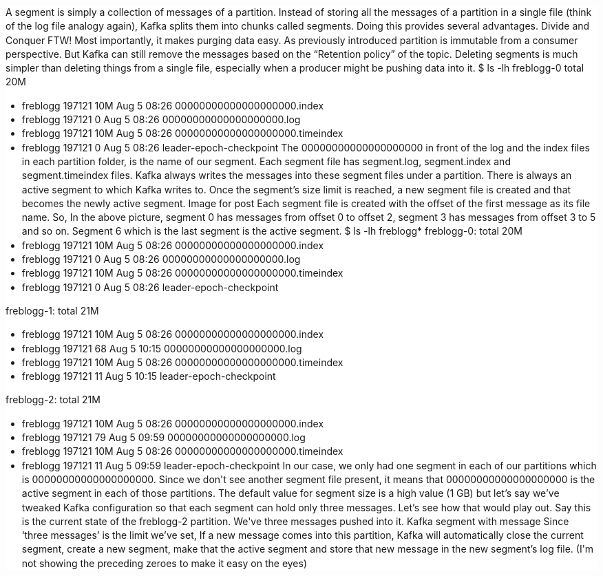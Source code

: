A segment is simply a collection of messages of a partition. Instead of storing all the messages of a partition in a single file (think of the log file analogy again), Kafka splits them into chunks called segments. Doing this provides several advantages. Divide and Conquer FTW!
Most importantly, it makes purging data easy. As previously introduced partition is immutable from a consumer perspective. But Kafka can still remove the messages based on the “Retention policy” of the topic. Deleting segments is much simpler than deleting things from a single file, especially when a producer might be pushing data into it.
$ ls -lh freblogg-0
total 20M
- freblogg 197121 10M Aug  5 08:26 00000000000000000000.index
- freblogg 197121   0 Aug  5 08:26 00000000000000000000.log
- freblogg 197121 10M Aug  5 08:26 00000000000000000000.timeindex
- freblogg 197121   0 Aug  5 08:26 leader-epoch-checkpoint
The 00000000000000000000 in front of the log and the index files in each partition folder, is the name of our segment. Each segment file has segment.log, segment.index and segment.timeindex files.
Kafka always writes the messages into these segment files under a partition. There is always an active segment to which Kafka writes to. Once the segment’s size limit is reached, a new segment file is created and that becomes the newly active segment.
Image for post
Each segment file is created with the offset of the first message as its file name. So, In the above picture, segment 0 has messages from offset 0 to offset 2, segment 3 has messages from offset 3 to 5 and so on. Segment 6 which is the last segment is the active segment.
$ ls -lh freblogg*
freblogg-0:
total 20M
- freblogg 197121 10M Aug  5 08:26 00000000000000000000.index
- freblogg 197121   0 Aug  5 08:26 00000000000000000000.log
- freblogg 197121 10M Aug  5 08:26 00000000000000000000.timeindex
- freblogg 197121   0 Aug  5 08:26 leader-epoch-checkpoint

freblogg-1:
total 21M
- freblogg 197121 10M Aug  5 08:26 00000000000000000000.index
- freblogg 197121  68 Aug  5 10:15 00000000000000000000.log
- freblogg 197121 10M Aug  5 08:26 00000000000000000000.timeindex
- freblogg 197121  11 Aug  5 10:15 leader-epoch-checkpoint

freblogg-2:
total 21M
- freblogg 197121 10M Aug  5 08:26 00000000000000000000.index
- freblogg 197121  79 Aug  5 09:59 00000000000000000000.log
- freblogg 197121 10M Aug  5 08:26 00000000000000000000.timeindex
- freblogg 197121  11 Aug  5 09:59 leader-epoch-checkpoint
In our case, we only had one segment in each of our partitions which is 00000000000000000000. Since we don't see another segment file present, it means that 00000000000000000000 is the active segment in each of those partitions.
The default value for segment size is a high value (1 GB) but let’s say we’ve tweaked Kafka configuration so that each segment can hold only three messages. Let’s see how that would play out.
Say this is the current state of the freblogg-2 partition. We've three messages pushed into it.
Kafka segment with message
Since ‘three messages’ is the limit we’ve set, If a new message comes into this partition, Kafka will automatically close the current segment, create a new segment, make that the active segment and store that new message in the new segment’s log file.
(I'm not showing the preceding zeroes to make it easy on the eyes)
